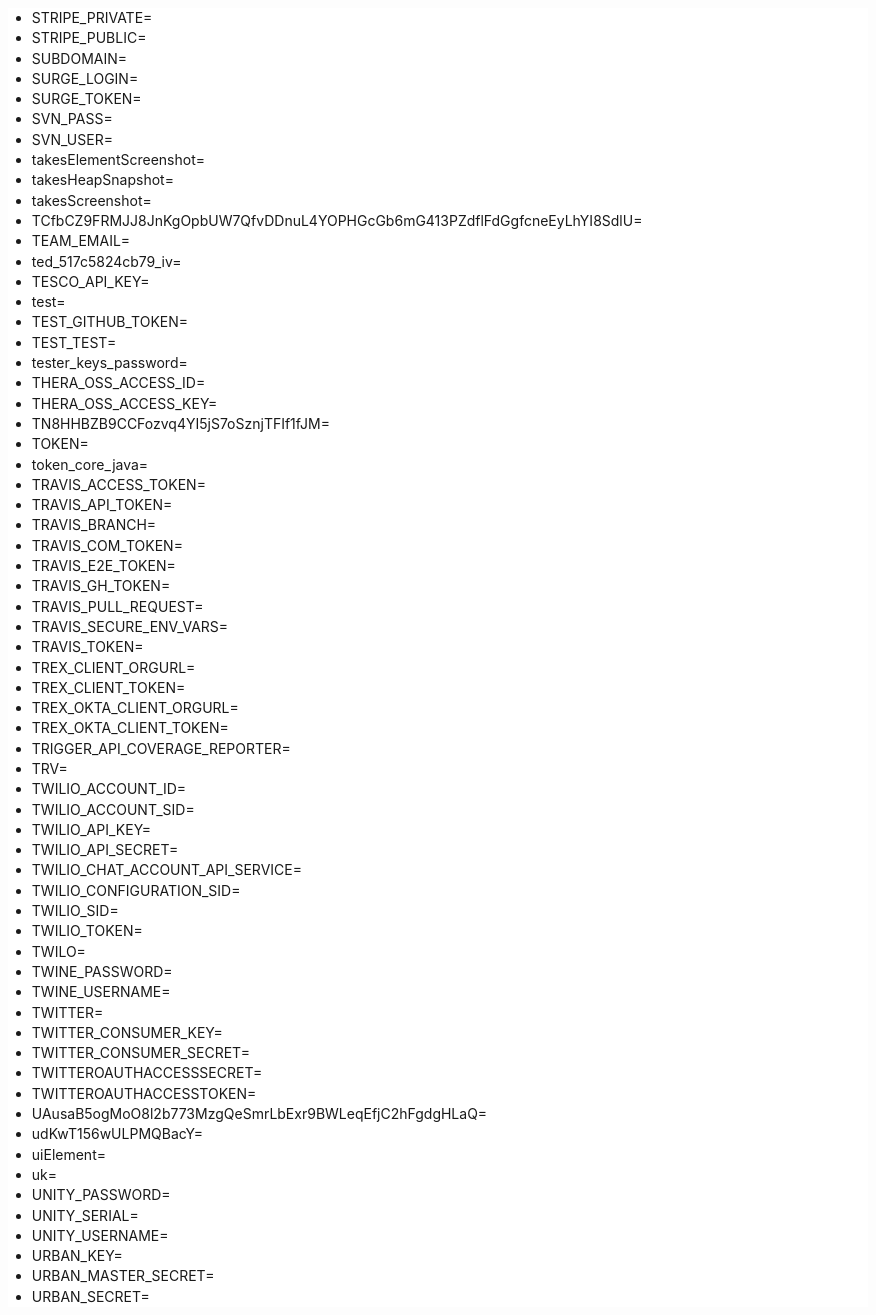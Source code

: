 - STRIPE_PRIVATE=
- STRIPE_PUBLIC=
- SUBDOMAIN=
- SURGE_LOGIN=
- SURGE_TOKEN=
- SVN_PASS=
- SVN_USER=
- takesElementScreenshot=
- takesHeapSnapshot=
- takesScreenshot=
- TCfbCZ9FRMJJ8JnKgOpbUW7QfvDDnuL4YOPHGcGb6mG413PZdflFdGgfcneEyLhYI8SdlU=
- TEAM_EMAIL=
- ted_517c5824cb79_iv=
- TESCO_API_KEY=
- test=
- TEST_GITHUB_TOKEN=
- TEST_TEST=
- tester_keys_password=
- THERA_OSS_ACCESS_ID=
- THERA_OSS_ACCESS_KEY=
- TN8HHBZB9CCFozvq4YI5jS7oSznjTFIf1fJM=
- TOKEN=
- token_core_java=
- TRAVIS_ACCESS_TOKEN=
- TRAVIS_API_TOKEN=
- TRAVIS_BRANCH=
- TRAVIS_COM_TOKEN=
- TRAVIS_E2E_TOKEN=
- TRAVIS_GH_TOKEN=
- TRAVIS_PULL_REQUEST=
- TRAVIS_SECURE_ENV_VARS=
- TRAVIS_TOKEN=
- TREX_CLIENT_ORGURL=
- TREX_CLIENT_TOKEN=
- TREX_OKTA_CLIENT_ORGURL=
- TREX_OKTA_CLIENT_TOKEN=
- TRIGGER_API_COVERAGE_REPORTER=
- TRV=
- TWILIO_ACCOUNT_ID=
- TWILIO_ACCOUNT_SID=
- TWILIO_API_KEY=
- TWILIO_API_SECRET=
- TWILIO_CHAT_ACCOUNT_API_SERVICE=
- TWILIO_CONFIGURATION_SID=
- TWILIO_SID=
- TWILIO_TOKEN=
- TWILO=
- TWINE_PASSWORD=
- TWINE_USERNAME=
- TWITTER=
- TWITTER_CONSUMER_KEY=
- TWITTER_CONSUMER_SECRET=
- TWITTEROAUTHACCESSSECRET=
- TWITTEROAUTHACCESSTOKEN=
- UAusaB5ogMoO8l2b773MzgQeSmrLbExr9BWLeqEfjC2hFgdgHLaQ=
- udKwT156wULPMQBacY=
- uiElement=
- uk=
- UNITY_PASSWORD=
- UNITY_SERIAL=
- UNITY_USERNAME=
- URBAN_KEY=
- URBAN_MASTER_SECRET=
- URBAN_SECRET=